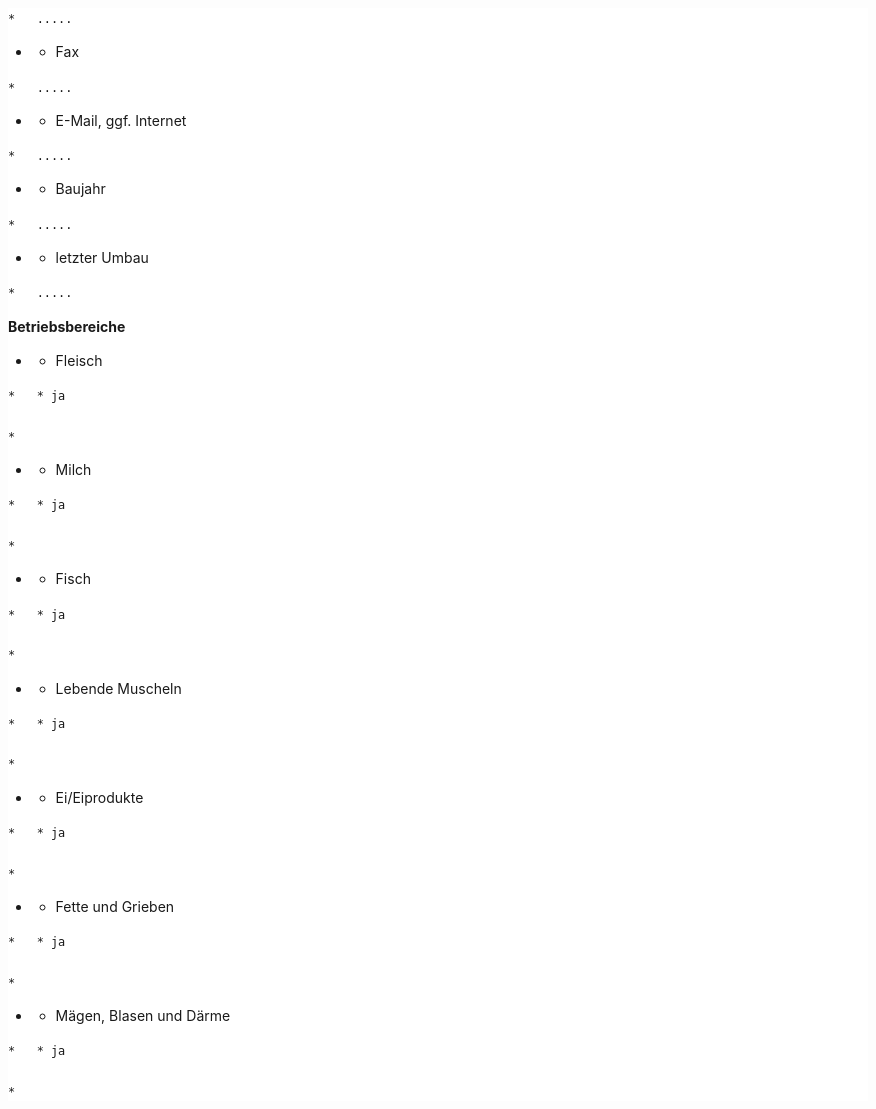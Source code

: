    *   .....


*    *   Fax

    *   .....


*    *   E-Mail, ggf. Internet

    *   .....


*    *   Baujahr

    *   .....


*    *   letzter Umbau

    *   .....



**Betriebsbereiche**

*    *   Fleisch

    *   * ja

    *

*    *   Milch

    *   * ja

    *

*    *   Fisch

    *   * ja

    *

*    *   Lebende Muscheln

    *   * ja

    *

*    *   Ei/Eiprodukte

    *   * ja

    *

*    *   Fette und Grieben

    *   * ja

    *

*    *   Mägen, Blasen und Därme

    *   * ja

    *
